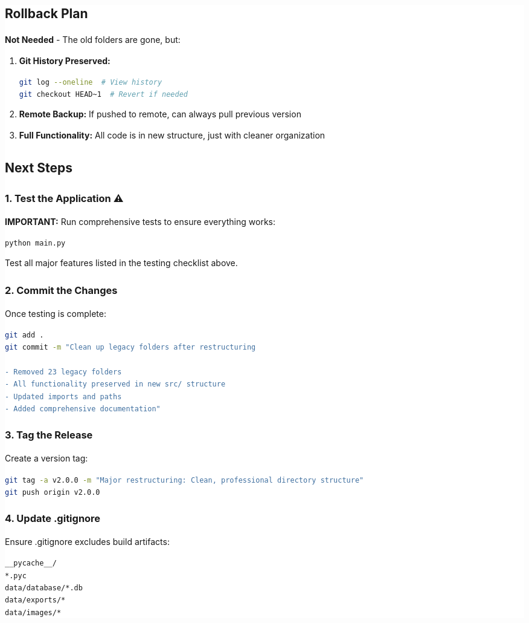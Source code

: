 ## Rollback Plan

**Not Needed** - The old folders are gone, but:

1. **Git History Preserved:**
   ```bash
   git log --oneline  # View history
   git checkout HEAD~1  # Revert if needed
   ```

2. **Remote Backup:**
   If pushed to remote, can always pull previous version

3. **Full Functionality:**
   All code is in new structure, just with cleaner organization

## Next Steps

### 1. Test the Application ⚠️

**IMPORTANT:** Run comprehensive tests to ensure everything works:

```bash
python main.py
```

Test all major features listed in the testing checklist above.

### 2. Commit the Changes

Once testing is complete:

```bash
git add .
git commit -m "Clean up legacy folders after restructuring

- Removed 23 legacy folders
- All functionality preserved in new src/ structure
- Updated imports and paths
- Added comprehensive documentation"
```

### 3. Tag the Release

Create a version tag:

```bash
git tag -a v2.0.0 -m "Major restructuring: Clean, professional directory structure"
git push origin v2.0.0
```

### 4. Update .gitignore

Ensure .gitignore excludes build artifacts:
```
__pycache__/
*.pyc
data/database/*.db
data/exports/*
data/images/*
```
